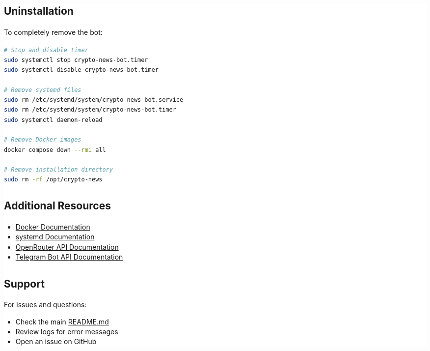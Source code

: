 ## Uninstallation

To completely remove the bot:

```bash
# Stop and disable timer
sudo systemctl stop crypto-news-bot.timer
sudo systemctl disable crypto-news-bot.timer

# Remove systemd files
sudo rm /etc/systemd/system/crypto-news-bot.service
sudo rm /etc/systemd/system/crypto-news-bot.timer
sudo systemctl daemon-reload

# Remove Docker images
docker compose down --rmi all

# Remove installation directory
sudo rm -rf /opt/crypto-news
```

## Additional Resources

- [Docker Documentation](https://docs.docker.com/)
- [systemd Documentation](https://www.freedesktop.org/software/systemd/man/)
- [OpenRouter API Documentation](https://openrouter.ai/docs)
- [Telegram Bot API Documentation](https://core.telegram.org/bots/api)

## Support

For issues and questions:
- Check the main [README.md](README.md)
- Review logs for error messages
- Open an issue on GitHub
